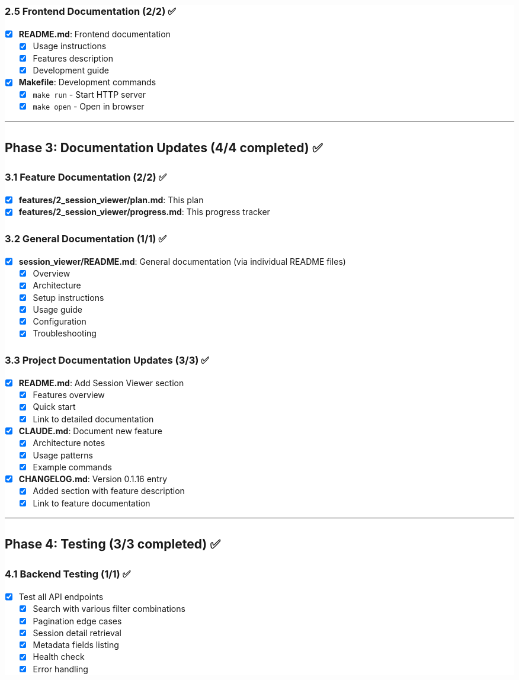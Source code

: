 ### 2.5 Frontend Documentation (2/2) ✅
- [x] **README.md**: Frontend documentation
  - [x] Usage instructions
  - [x] Features description
  - [x] Development guide
- [x] **Makefile**: Development commands
  - [x] `make run` - Start HTTP server
  - [x] `make open` - Open in browser

---

## Phase 3: Documentation Updates (4/4 completed) ✅

### 3.1 Feature Documentation (2/2) ✅
- [x] **features/2_session_viewer/plan.md**: This plan
- [x] **features/2_session_viewer/progress.md**: This progress tracker

### 3.2 General Documentation (1/1) ✅
- [x] **session_viewer/README.md**: General documentation (via individual README files)
  - [x] Overview
  - [x] Architecture
  - [x] Setup instructions
  - [x] Usage guide
  - [x] Configuration
  - [x] Troubleshooting

### 3.3 Project Documentation Updates (3/3) ✅
- [x] **README.md**: Add Session Viewer section
  - [x] Features overview
  - [x] Quick start
  - [x] Link to detailed documentation
- [x] **CLAUDE.md**: Document new feature
  - [x] Architecture notes
  - [x] Usage patterns
  - [x] Example commands
- [x] **CHANGELOG.md**: Version 0.1.16 entry
  - [x] Added section with feature description
  - [x] Link to feature documentation

---

## Phase 4: Testing (3/3 completed) ✅

### 4.1 Backend Testing (1/1) ✅
- [x] Test all API endpoints
  - [x] Search with various filter combinations
  - [x] Pagination edge cases
  - [x] Session detail retrieval
  - [x] Metadata fields listing
  - [x] Health check
  - [x] Error handling
